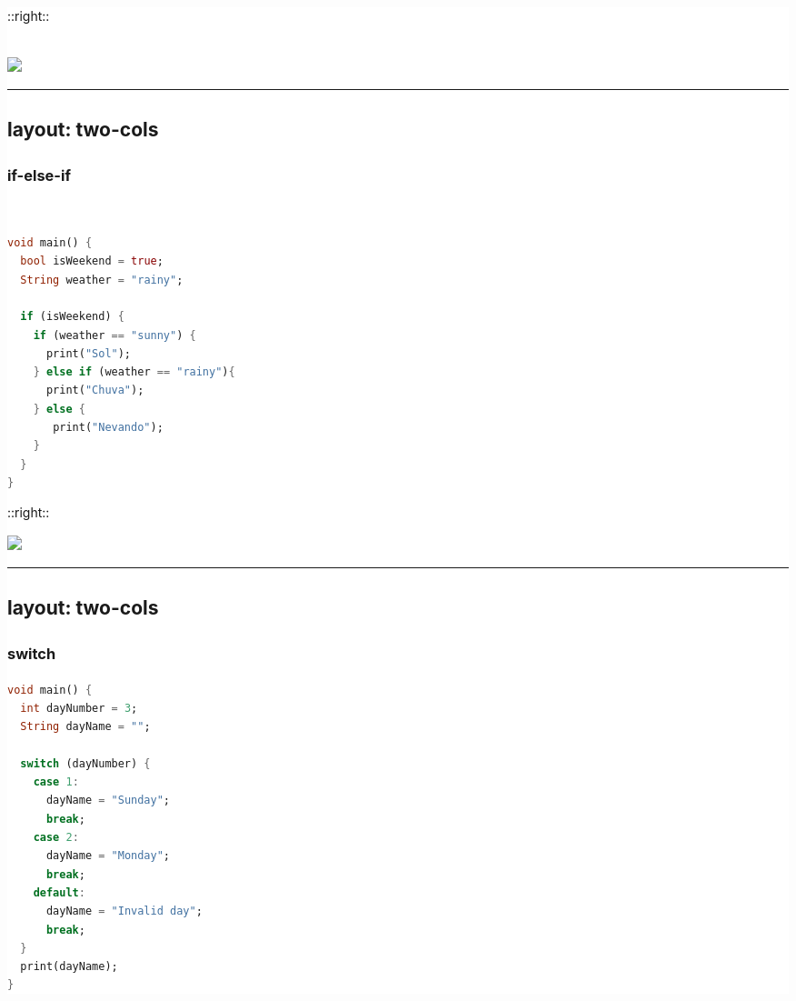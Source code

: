 ::right::

<br>
<img src="/flutter-11.svg" class="m-auto rounded " />

---
layout: two-cols
---

### if-else-if

<br>

```dart
void main() {
  bool isWeekend = true;
  String weather = "rainy";

  if (isWeekend) {
    if (weather == "sunny") {
      print("Sol");
    } else if (weather == "rainy"){
      print("Chuva");
    } else {
       print("Nevando");
    }
  }
}
```

::right::

<img src="/flutter-12.svg" class="h-115  m-auto rounded " />


---
layout: two-cols
---

### switch

```dart
void main() {
  int dayNumber = 3;
  String dayName = "";

  switch (dayNumber) {
    case 1:
      dayName = "Sunday";
      break;
    case 2:
      dayName = "Monday";
      break;
    default:
      dayName = "Invalid day";
      break;
  }
  print(dayName);
}
```
